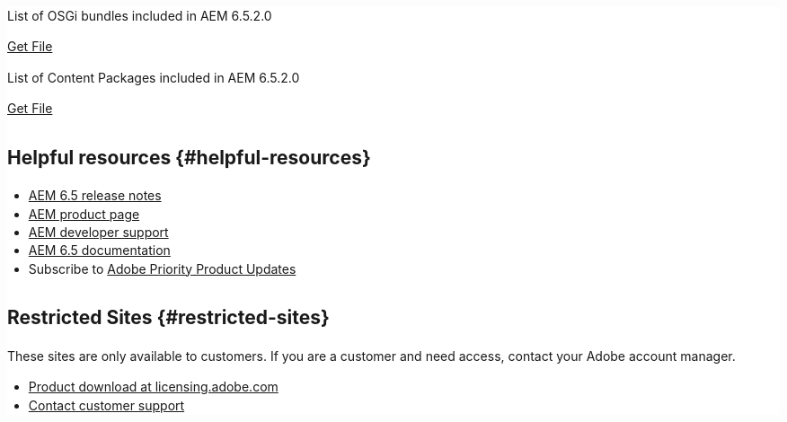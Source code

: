 List of OSGi bundles included in AEM 6.5.2.0

[Get File](assets/bundles_65.txt)

List of Content Packages included in AEM 6.5.2.0

[Get File](assets/osgi_package_65.md)

## Helpful resources {#helpful-resources}



* [AEM 6.5 release notes](../../6-5/release-notes.md)
* [AEM product page](http://www.adobe.com/solutions/web-experience-management.html)
* [AEM developer support](http://docs.adobe.com/content/ddc/en.html)
* [AEM 6.5 documentation](https://helpx.adobe.com/support/experience-manager/6-5.html)
* Subscribe to [Adobe Priority Product Updates](https://marketing.adobe.com/resources/help/en_US/whatsnew/)

## Restricted Sites {#restricted-sites}

These sites are only available to customers. If you are a customer and need access, contact your Adobe account manager.

* [Product download at licensing.adobe.com](http://licensing.adobe.com/)
* [Contact customer support](http://daycare.day.com/)

